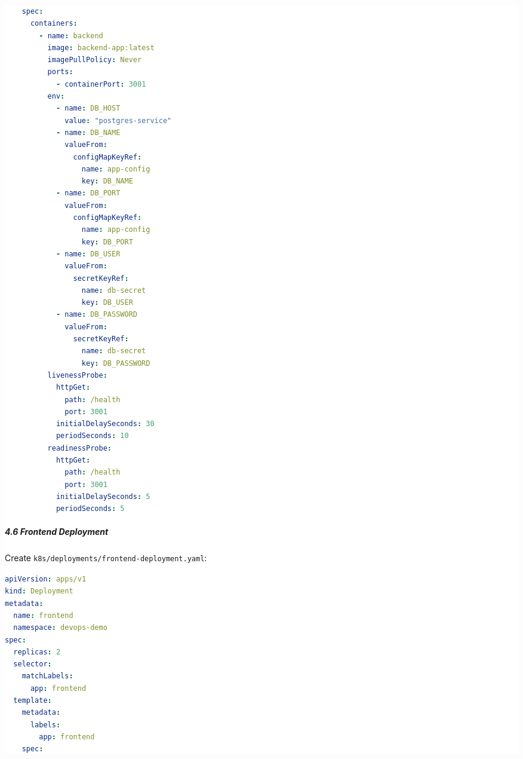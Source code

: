 ```yaml
    spec:
      containers:
        - name: backend
          image: backend-app:latest
          imagePullPolicy: Never
          ports:
            - containerPort: 3001
          env:
            - name: DB_HOST
              value: "postgres-service"
            - name: DB_NAME
              valueFrom:
                configMapKeyRef:
                  name: app-config
                  key: DB_NAME
            - name: DB_PORT
              valueFrom:
                configMapKeyRef:
                  name: app-config
                  key: DB_PORT
            - name: DB_USER
              valueFrom:
                secretKeyRef:
                  name: db-secret
                  key: DB_USER
            - name: DB_PASSWORD
              valueFrom:
                secretKeyRef:
                  name: db-secret
                  key: DB_PASSWORD
          livenessProbe:
            httpGet:
              path: /health
              port: 3001
            initialDelaySeconds: 30
            periodSeconds: 10
          readinessProbe:
            httpGet:
              path: /health
              port: 3001
            initialDelaySeconds: 5
            periodSeconds: 5
```

##### 4.6 Frontend Deployment

Create `k8s/deployments/frontend-deployment.yaml`:

```yaml
apiVersion: apps/v1
kind: Deployment
metadata:
  name: frontend
  namespace: devops-demo
spec:
  replicas: 2
  selector:
    matchLabels:
      app: frontend
  template:
    metadata:
      labels:
        app: frontend
    spec:
```